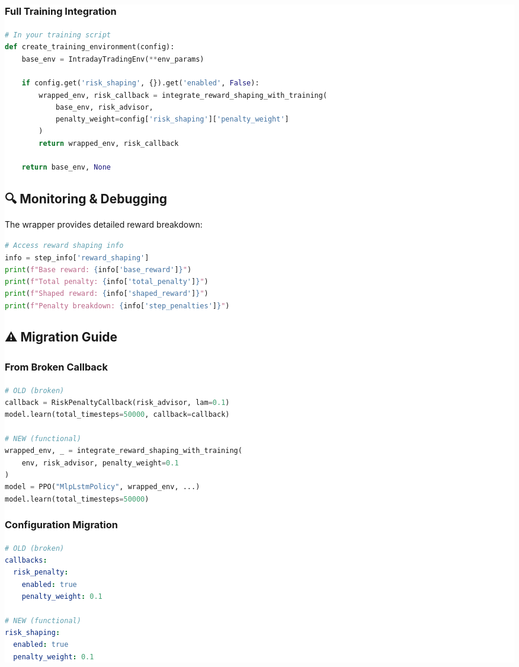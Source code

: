 ### **Full Training Integration**
```python
# In your training script
def create_training_environment(config):
    base_env = IntradayTradingEnv(**env_params)
    
    if config.get('risk_shaping', {}).get('enabled', False):
        wrapped_env, risk_callback = integrate_reward_shaping_with_training(
            base_env, risk_advisor, 
            penalty_weight=config['risk_shaping']['penalty_weight']
        )
        return wrapped_env, risk_callback
    
    return base_env, None
```

## 🔍 **Monitoring & Debugging**

The wrapper provides detailed reward breakdown:

```python
# Access reward shaping info
info = step_info['reward_shaping']
print(f"Base reward: {info['base_reward']}")
print(f"Total penalty: {info['total_penalty']}")
print(f"Shaped reward: {info['shaped_reward']}")
print(f"Penalty breakdown: {info['step_penalties']}")
```

## ⚠️ **Migration Guide**

### **From Broken Callback**
```python
# OLD (broken)
callback = RiskPenaltyCallback(risk_advisor, lam=0.1)
model.learn(total_timesteps=50000, callback=callback)

# NEW (functional)
wrapped_env, _ = integrate_reward_shaping_with_training(
    env, risk_advisor, penalty_weight=0.1
)
model = PPO("MlpLstmPolicy", wrapped_env, ...)
model.learn(total_timesteps=50000)
```

### **Configuration Migration**
```yaml
# OLD (broken)
callbacks:
  risk_penalty:
    enabled: true
    penalty_weight: 0.1

# NEW (functional)
risk_shaping:
  enabled: true
  penalty_weight: 0.1
```
